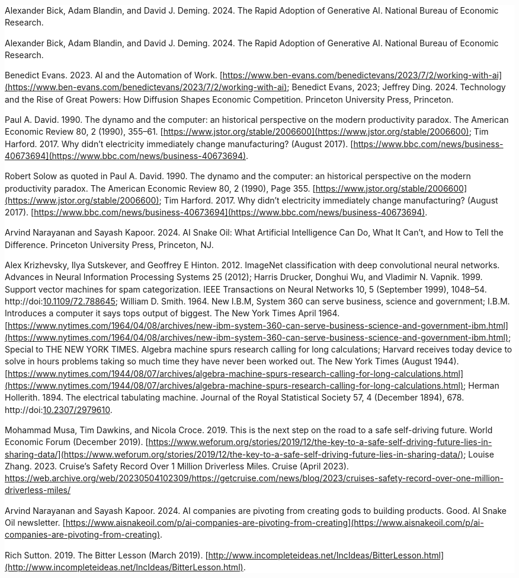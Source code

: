 Alexander Bick, Adam Blandin, and David J. Deming. 2024. The Rapid Adoption of Generative AI. National Bureau of Economic Research.

Alexander Bick, Adam Blandin, and David J. Deming. 2024. The Rapid Adoption of Generative AI. National Bureau of Economic Research.

Benedict Evans. 2023. AI and the Automation of Work. [https://www.ben-evans.com/benedictevans/2023/7/2/working-with-ai](https://www.ben-evans.com/benedictevans/2023/7/2/working-with-ai); Benedict Evans, 2023; Jeffrey Ding. 2024. Technology and the Rise of Great Powers: How Diffusion Shapes Economic Competition. Princeton University Press, Princeton.

Paul A. David. 1990. The dynamo and the computer: an historical perspective on the modern productivity paradox. The American Economic Review 80, 2 (1990), 355–61. [https://www.jstor.org/stable/2006600](https://www.jstor.org/stable/2006600); Tim Harford. 2017. Why didn’t electricity immediately change manufacturing? (August 2017). [https://www.bbc.com/news/business-40673694](https://www.bbc.com/news/business-40673694).

Robert Solow as quoted in Paul A. David. 1990. The dynamo and the computer: an historical perspective on the modern productivity paradox. The American Economic Review 80, 2 (1990), Page 355. [https://www.jstor.org/stable/2006600](https://www.jstor.org/stable/2006600); Tim Harford. 2017. Why didn’t electricity immediately change manufacturing? (August 2017). [https://www.bbc.com/news/business-40673694](https://www.bbc.com/news/business-40673694).

Arvind Narayanan and Sayash Kapoor. 2024. AI Snake Oil: What Artificial Intelligence Can Do, What It Can’t, and How to Tell the Difference. Princeton University Press, Princeton, NJ.

Alex Krizhevsky, Ilya Sutskever, and Geoffrey E Hinton. 2012. ImageNet classification with deep convolutional neural networks. Advances in Neural Information Processing Systems 25 (2012); Harris Drucker, Donghui Wu, and Vladimir N. Vapnik. 1999. Support vector machines for spam categorization. IEEE Transactions on Neural Networks 10, 5 (September 1999), 1048–54. http://doi:[10.1109/72.788645](https://doi.org/10.1109/72.788645); William D. Smith. 1964. New I.B.M, System 360 can serve business, science and government; I.B.M. Introduces a computer it says tops output of biggest. The New York Times April 1964. [https://www.nytimes.com/1964/04/08/archives/new-ibm-system-360-can-serve-business-science-and-government-ibm.html](https://www.nytimes.com/1964/04/08/archives/new-ibm-system-360-can-serve-business-science-and-government-ibm.html); Special to THE NEW YORK TIMES. Algebra machine spurs research calling for long calculations; Harvard receives today device to solve in hours problems taking so much time they have never been worked out. The New York Times (August 1944). [https://www.nytimes.com/1944/08/07/archives/algebra-machine-spurs-research-calling-for-long-calculations.html](https://www.nytimes.com/1944/08/07/archives/algebra-machine-spurs-research-calling-for-long-calculations.html); Herman Hollerith. 1894. The electrical tabulating machine. Journal of the Royal Statistical Society 57, 4 (December 1894), 678. http://doi:[10.2307/2979610](https://doi.org/10.2307/2979610).

Mohammad Musa, Tim Dawkins, and Nicola Croce. 2019. This is the next step on the road to a safe self-driving future. World Economic Forum (December 2019). [https://www.weforum.org/stories/2019/12/the-key-to-a-safe-self-driving-future-lies-in-sharing-data/](https://www.weforum.org/stories/2019/12/the-key-to-a-safe-self-driving-future-lies-in-sharing-data/); Louise Zhang. 2023. Cruise’s Safety Record Over 1 Million Driverless Miles. Cruise (April 2023). https://web.archive.org/web/20230504102309/https://getcruise.com/news/blog/2023/cruises-safety-record-over-one-million-driverless-miles/

Arvind Narayanan and Sayash Kapoor. 2024. AI companies are pivoting from creating gods to building products. Good. AI Snake Oil newsletter. [https://www.aisnakeoil.com/p/ai-companies-are-pivoting-from-creating](https://www.aisnakeoil.com/p/ai-companies-are-pivoting-from-creating).

Rich Sutton. 2019. The Bitter Lesson (March 2019). [http://www.incompleteideas.net/IncIdeas/BitterLesson.html](http://www.incompleteideas.net/IncIdeas/BitterLesson.html).
